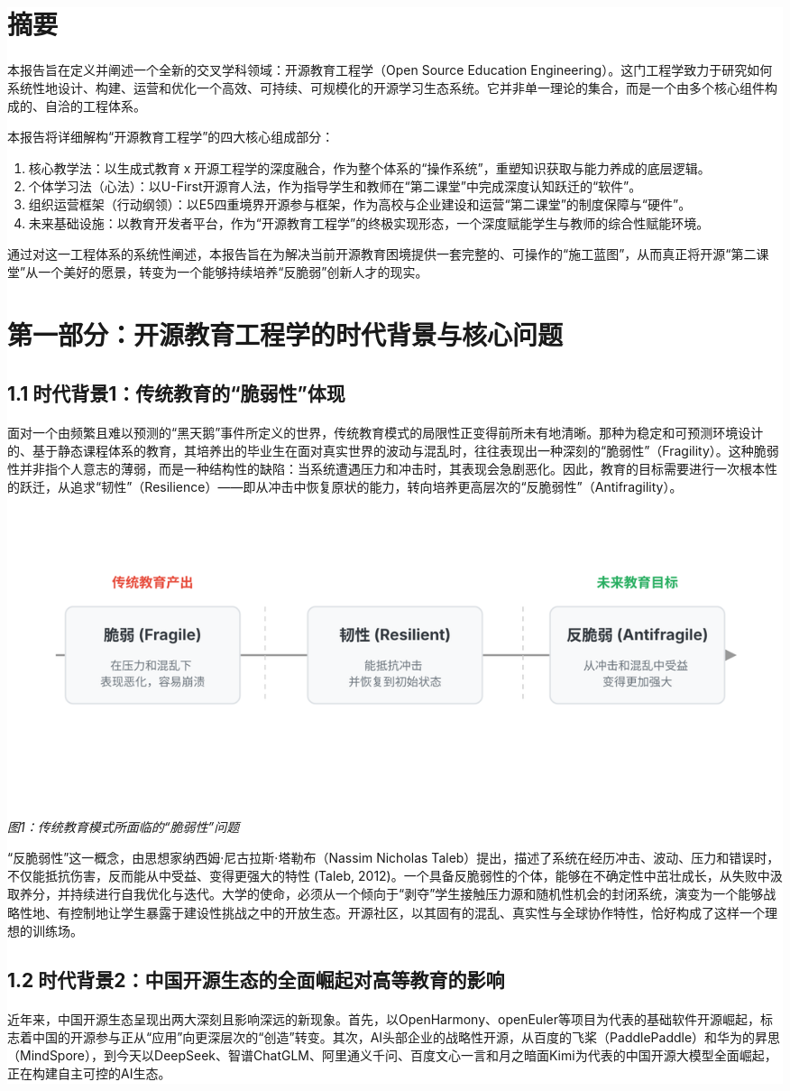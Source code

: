 # 摘要

本报告旨在定义并阐述一个全新的交叉学科领域：开源教育工程学（Open Source Education Engineering）。这门工程学致力于研究如何系统性地设计、构建、运营和优化一个高效、可持续、可规模化的开源学习生态系统。它并非单一理论的集合，而是一个由多个核心组件构成的、自洽的工程体系。

本报告将详细解构“开源教育工程学”的四大核心组成部分：
1. 核心教学法：以生成式教育 x 开源工程学的深度融合，作为整个体系的“操作系统”，重塑知识获取与能力养成的底层逻辑。
2. 个体学习法（心法）：以U-First开源育人法，作为指导学生和教师在“第二课堂”中完成深度认知跃迁的“软件”。
3. 组织运营框架（行动纲领）：以E5四重境界开源参与框架，作为高校与企业建设和运营“第二课堂”的制度保障与“硬件”。
4. 未来基础设施：以教育开发者平台，作为“开源教育工程学”的终极实现形态，一个深度赋能学生与教师的综合性赋能环境。

通过对这一工程体系的系统性阐述，本报告旨在为解决当前开源教育困境提供一套完整的、可操作的“施工蓝图”，从而真正将开源“第二课堂”从一个美好的愿景，转变为一个能够持续培养“反脆弱”创新人才的现实。

# 第一部分：开源教育工程学的时代背景与核心问题
## 1.1 时代背景1：传统教育的“脆弱性”体现

面对一个由频繁且难以预测的“黑天鹅”事件所定义的世界，传统教育模式的局限性正变得前所未有地清晰。那种为稳定和可预测环境设计的、基于静态课程体系的教育，其培养出的毕业生在面对真实世界的波动与混乱时，往往表现出一种深刻的“脆弱性”（Fragility）。这种脆弱性并非指个人意志的薄弱，而是一种结构性的缺陷：当系统遭遇压力和冲击时，其表现会急剧恶化。因此，教育的目标需要进行一次根本性的跃迁，从追求“韧性”（Resilience）——即从冲击中恢复原状的能力，转向培养更高层次的“反脆弱性”（Antifragility）。

![图1](./Diagrams/开源教育工程学01.svg)

*图1：传统教育模式所面临的“脆弱性”问题*

“反脆弱性”这一概念，由思想家纳西姆·尼古拉斯·塔勒布（Nassim Nicholas Taleb）提出，描述了系统在经历冲击、波动、压力和错误时，不仅能抵抗伤害，反而能从中受益、变得更强大的特性 (Taleb, 2012)。一个具备反脆弱性的个体，能够在不确定性中茁壮成长，从失败中汲取养分，并持续进行自我优化与迭代。大学的使命，必须从一个倾向于“剥夺”学生接触压力源和随机性机会的封闭系统，演变为一个能够战略性地、有控制地让学生暴露于建设性挑战之中的开放生态。开源社区，以其固有的混乱、真实性与全球协作特性，恰好构成了这样一个理想的训练场。

## 1.2 时代背景2：中国开源生态的全面崛起对高等教育的影响

近年来，中国开源生态呈现出两大深刻且影响深远的新现象。首先，以OpenHarmony、openEuler等项目为代表的基础软件开源崛起，标志着中国的开源参与正从“应用”向更深层次的“创造”转变。其次，AI头部企业的战略性开源，从百度的飞桨（PaddlePaddle）和华为的昇思（MindSpore），到今天以DeepSeek、智谱ChatGLM、阿里通义千问、百度文心一言和月之暗面Kimi为代表的中国开源大模型全面崛起，正在构建自主可控的AI生态。
